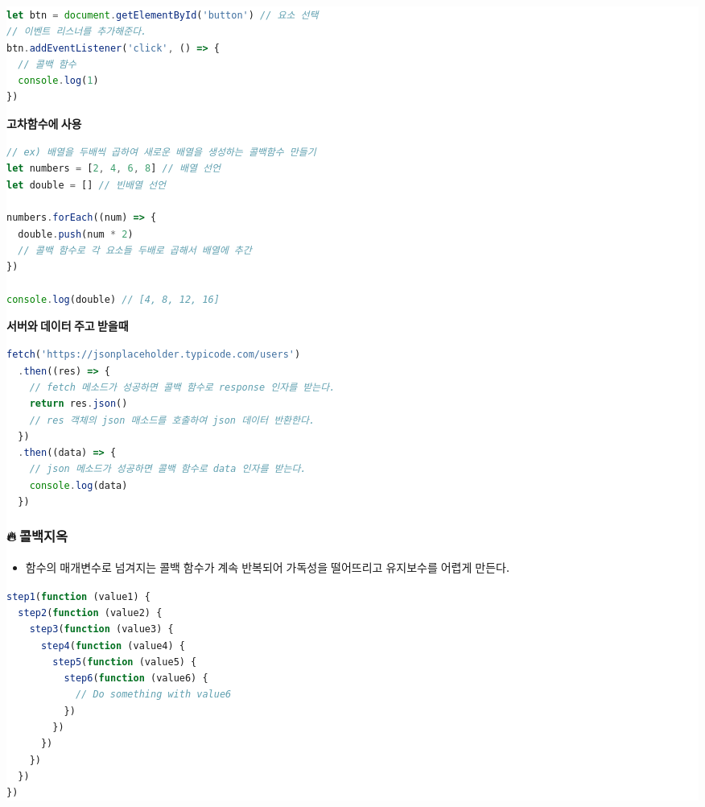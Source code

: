 ```javascript {numberLines}
let btn = document.getElementById('button') // 요소 선택
// 이벤트 리스너를 추가해준다.
btn.addEventListener('click', () => {
  // 콜백 함수
  console.log(1)
})
```

**고차함수에 사용**

```javascript {numberLines}
// ex) 배열을 두배씩 곱하여 새로운 배열을 생성하는 콜백함수 만들기
let numbers = [2, 4, 6, 8] // 배열 선언
let double = [] // 빈배열 선언

numbers.forEach((num) => {
  double.push(num * 2)
  // 콜백 함수로 각 요소들 두배로 곱해서 배열에 추간
})

console.log(double) // [4, 8, 12, 16]
```

**서버와 데이터 주고 받을때**

```javascript {numberLines}
fetch('https://jsonplaceholder.typicode.com/users')
  .then((res) => {
    // fetch 메소드가 성공하면 콜백 함수로 response 인자를 받는다.
    return res.json()
    // res 객체의 json 매소드를 호출하여 json 데이터 반환한다.
  })
  .then((data) => {
    // json 메소드가 성공하면 콜백 함수로 data 인자를 받는다.
    console.log(data)
  })
```

### 🔥 **콜백지옥**

- 함수의 매개변수로 넘겨지는 콜백 함수가 계속 반복되어 가독성을 떨어뜨리고 유지보수를 어렵게 만든다.

```javascript {numberLines}
step1(function (value1) {
  step2(function (value2) {
    step3(function (value3) {
      step4(function (value4) {
        step5(function (value5) {
          step6(function (value6) {
            // Do something with value6
          })
        })
      })
    })
  })
})
```
